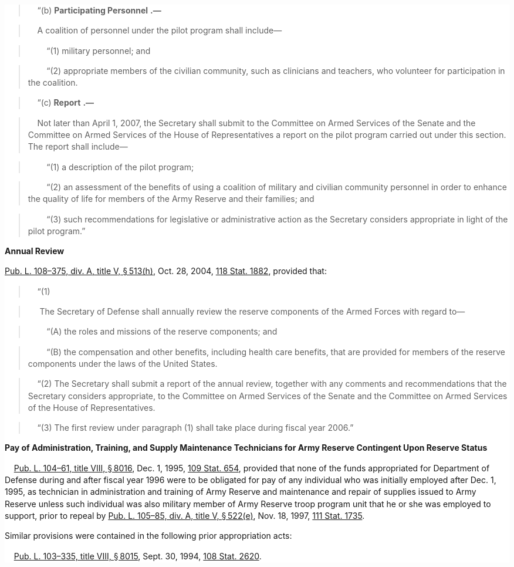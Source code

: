 >     “(b)  __Participating Personnel__  __.—__ 

>     A coalition of personnel under the pilot program shall include—

>         “(1) military personnel; and

>         “(2) appropriate members of the civilian community, such as clinicians and teachers, who volunteer for participation in the coalition.

>     “(c)  __Report__  __.—__ 

>     Not later than April 1, 2007, the Secretary shall submit to the Committee on Armed Services of the Senate and the Committee on Armed Services of the House of Representatives a report on the pilot program carried out under this section. The report shall include—

>         “(1) a description of the pilot program;

>         “(2) an assessment of the benefits of using a coalition of military and civilian community personnel in order to enhance the quality of life for members of the Army Reserve and their families; and

>         “(3) such recommendations for legislative or administrative action as the Secretary considers appropriate in light of the pilot program.”

 __Annual Review__ 

[Pub. L. 108–375, div. A, title V, § 513(h)][/us/pl/108/375/s513/h], Oct. 28, 2004, [118 Stat. 1882][/us/stat/118/1882], provided that:

>     “(1)

>      The Secretary of Defense shall annually review the reserve components of the Armed Forces with regard to—

>         “(A) the roles and missions of the reserve components; and

>         “(B) the compensation and other benefits, including health care benefits, that are provided for members of the reserve components under the laws of the United States.

>     “(2) The Secretary shall submit a report of the annual review, together with any comments and recommendations that the Secretary considers appropriate, to the Committee on Armed Services of the Senate and the Committee on Armed Services of the House of Representatives.

>     “(3) The first review under paragraph (1) shall take place during fiscal year 2006.”

 __Pay of Administration, Training, and Supply Maintenance Technicians for Army Reserve Contingent Upon Reserve Status__ 

    [Pub. L. 104–61, title VIII, § 8016][/us/pl/104/61/s8016], Dec. 1, 1995, [109 Stat. 654][/us/stat/109/654], provided that none of the funds appropriated for Department of Defense during and after fiscal year 1996 were to be obligated for pay of any individual who was initially employed after Dec. 1, 1995, as technician in administration and training of Army Reserve and maintenance and repair of supplies issued to Army Reserve unless such individual was also military member of Army Reserve troop program unit that he or she was employed to support, prior to repeal by [Pub. L. 105–85, div. A, title V, § 522(e)][/us/pl/105/85/s522/e], Nov. 18, 1997, [111 Stat. 1735][/us/stat/111/1735].

Similar provisions were contained in the following prior appropriation acts:

    [Pub. L. 103–335, title VIII, § 8015][/us/pl/103/335/s8015], Sept. 30, 1994, [108 Stat. 2620][/us/stat/108/2620].


[/us/pl/103/337/s1661/a/1]: https://publicdocs.github.io/go/links?ns=uslm&ref=%2Fus%2Fpl%2F103%2F337%2Fs1661%2Fa%2F1
[/us/stat/108/2970]: https://publicdocs.github.io/go/links?ns=uslm&ref=%2Fus%2Fstat%2F108%2F2970
[/us/pl/109/163/s515/b/1/Z]: https://publicdocs.github.io/go/links?ns=uslm&ref=%2Fus%2Fpl%2F109%2F163%2Fs515%2Fb%2F1%2FZ
[/us/stat/119/3233]: https://publicdocs.github.io/go/links?ns=uslm&ref=%2Fus%2Fstat%2F119%2F3233
[/us/usc/t10/s261/a]: https://publicdocs.github.io/go/links?ns=uslm&ref=%2Fus%2Fusc%2Ft10%2Fs261%2Fa
[/us/pl/103/337/s1661/a/2/A]: https://publicdocs.github.io/go/links?ns=uslm&ref=%2Fus%2Fpl%2F103%2F337%2Fs1661%2Fa%2F2%2FA
[/us/pl/109/163]: https://publicdocs.github.io/go/links?ns=uslm&ref=%2Fus%2Fpl%2F109%2F163
[/us/pl/109/163/s515/a/1]: https://publicdocs.github.io/go/links?ns=uslm&ref=%2Fus%2Fpl%2F109%2F163%2Fs515%2Fa%2F1
[/us/stat/119/3233]: https://publicdocs.github.io/go/links?ns=uslm&ref=%2Fus%2Fstat%2F119%2F3233
[/us/pl/109/163/s515/h]: https://publicdocs.github.io/go/links?ns=uslm&ref=%2Fus%2Fpl%2F109%2F163%2Fs515%2Fh
[/us/stat/119/3237]: https://publicdocs.github.io/go/links?ns=uslm&ref=%2Fus%2Fstat%2F119%2F3237
[/us/pl/111/383/s1075/h/1]: https://publicdocs.github.io/go/links?ns=uslm&ref=%2Fus%2Fpl%2F111%2F383%2Fs1075%2Fh%2F1
[/us/stat/124/4377]: https://publicdocs.github.io/go/links?ns=uslm&ref=%2Fus%2Fstat%2F124%2F4377
[/us/pl/108/375/s517]: https://publicdocs.github.io/go/links?ns=uslm&ref=%2Fus%2Fpl%2F108%2F375%2Fs517
[/us/stat/118/1884]: https://publicdocs.github.io/go/links?ns=uslm&ref=%2Fus%2Fstat%2F118%2F1884
[/us/pl/109/163/s515/a/2]: https://publicdocs.github.io/go/links?ns=uslm&ref=%2Fus%2Fpl%2F109%2F163%2Fs515%2Fa%2F2
[/us/stat/119/3233]: https://publicdocs.github.io/go/links?ns=uslm&ref=%2Fus%2Fstat%2F119%2F3233
[/us/pl/103/337/s1691]: https://publicdocs.github.io/go/links?ns=uslm&ref=%2Fus%2Fpl%2F103%2F337%2Fs1691
[/us/usc/t10/s10001]: https://publicdocs.github.io/go/links?ns=uslm&ref=%2Fus%2Fusc%2Ft10%2Fs10001
[/us/usc/t6/s542]: https://publicdocs.github.io/go/links?ns=uslm&ref=%2Fus%2Fusc%2Ft6%2Fs542
[/us/pl/112/239/s706]: https://publicdocs.github.io/go/links?ns=uslm&ref=%2Fus%2Fpl%2F112%2F239%2Fs706
[/us/stat/126/1800]: https://publicdocs.github.io/go/links?ns=uslm&ref=%2Fus%2Fstat%2F126%2F1800
[/us/pl/113/66/s511/b]: https://publicdocs.github.io/go/links?ns=uslm&ref=%2Fus%2Fpl%2F113%2F66%2Fs511%2Fb
[/us/stat/127/751]: https://publicdocs.github.io/go/links?ns=uslm&ref=%2Fus%2Fstat%2F127%2F751
[/us/pl/112/81/s703/b]: https://publicdocs.github.io/go/links?ns=uslm&ref=%2Fus%2Fpl%2F112%2F81%2Fs703%2Fb
[/us/stat/125/1471]: https://publicdocs.github.io/go/links?ns=uslm&ref=%2Fus%2Fstat%2F125%2F1471
[/us/usc/t10/s10001]: https://publicdocs.github.io/go/links?ns=uslm&ref=%2Fus%2Fusc%2Ft10%2Fs10001
[/us/pl/111/84/s514]: https://publicdocs.github.io/go/links?ns=uslm&ref=%2Fus%2Fpl%2F111%2F84%2Fs514
[/us/stat/123/2282]: https://publicdocs.github.io/go/links?ns=uslm&ref=%2Fus%2Fstat%2F123%2F2282
[/us/pl/111/84/s597/b]: https://publicdocs.github.io/go/links?ns=uslm&ref=%2Fus%2Fpl%2F111%2F84%2Fs597%2Fb
[/us/stat/123/2344]: https://publicdocs.github.io/go/links?ns=uslm&ref=%2Fus%2Fstat%2F123%2F2344
[/us/pl/110/181]: https://publicdocs.github.io/go/links?ns=uslm&ref=%2Fus%2Fpl%2F110%2F181
[/us/stat/122/122]: https://publicdocs.github.io/go/links?ns=uslm&ref=%2Fus%2Fstat%2F122%2F122
[/us/usc/t10/s10101]: https://publicdocs.github.io/go/links?ns=uslm&ref=%2Fus%2Fusc%2Ft10%2Fs10101
[/us/pl/110/181/s582]: https://publicdocs.github.io/go/links?ns=uslm&ref=%2Fus%2Fpl%2F110%2F181%2Fs582
[/us/stat/122/122]: https://publicdocs.github.io/go/links?ns=uslm&ref=%2Fus%2Fstat%2F122%2F122
[/us/pl/111/84/s595]: https://publicdocs.github.io/go/links?ns=uslm&ref=%2Fus%2Fpl%2F111%2F84%2Fs595
[/us/stat/123/2338]: https://publicdocs.github.io/go/links?ns=uslm&ref=%2Fus%2Fstat%2F123%2F2338
[/us/pl/111/383/s583]: https://publicdocs.github.io/go/links?ns=uslm&ref=%2Fus%2Fpl%2F111%2F383%2Fs583
[/us/stat/124/4228]: https://publicdocs.github.io/go/links?ns=uslm&ref=%2Fus%2Fstat%2F124%2F4228
[/us/pl/112/81/s590]: https://publicdocs.github.io/go/links?ns=uslm&ref=%2Fus%2Fpl%2F112%2F81%2Fs590
[/us/stat/125/1438]: https://publicdocs.github.io/go/links?ns=uslm&ref=%2Fus%2Fstat%2F125%2F1438
[/us/pl/112/239/s581/b]: https://publicdocs.github.io/go/links?ns=uslm&ref=%2Fus%2Fpl%2F112%2F239%2Fs581%2Fb
[/us/stat/126/1766]: https://publicdocs.github.io/go/links?ns=uslm&ref=%2Fus%2Fstat%2F126%2F1766
[/us/pl/112/239/s581/b]: https://publicdocs.github.io/go/links?ns=uslm&ref=%2Fus%2Fpl%2F112%2F239%2Fs581%2Fb
[/us/stat/126/1766]: https://publicdocs.github.io/go/links?ns=uslm&ref=%2Fus%2Fstat%2F126%2F1766
[/us/pl/109/163/s520]: https://publicdocs.github.io/go/links?ns=uslm&ref=%2Fus%2Fpl%2F109%2F163%2Fs520
[/us/stat/119/3238]: https://publicdocs.github.io/go/links?ns=uslm&ref=%2Fus%2Fstat%2F119%2F3238
[/us/pl/108/375/s513/h]: https://publicdocs.github.io/go/links?ns=uslm&ref=%2Fus%2Fpl%2F108%2F375%2Fs513%2Fh
[/us/stat/118/1882]: https://publicdocs.github.io/go/links?ns=uslm&ref=%2Fus%2Fstat%2F118%2F1882
[/us/pl/104/61/s8016]: https://publicdocs.github.io/go/links?ns=uslm&ref=%2Fus%2Fpl%2F104%2F61%2Fs8016
[/us/stat/109/654]: https://publicdocs.github.io/go/links?ns=uslm&ref=%2Fus%2Fstat%2F109%2F654
[/us/pl/105/85/s522/e]: https://publicdocs.github.io/go/links?ns=uslm&ref=%2Fus%2Fpl%2F105%2F85%2Fs522%2Fe
[/us/stat/111/1735]: https://publicdocs.github.io/go/links?ns=uslm&ref=%2Fus%2Fstat%2F111%2F1735
[/us/pl/103/335/s8015]: https://publicdocs.github.io/go/links?ns=uslm&ref=%2Fus%2Fpl%2F103%2F335%2Fs8015
[/us/stat/108/2620]: https://publicdocs.github.io/go/links?ns=uslm&ref=%2Fus%2Fstat%2F108%2F2620
[/us/pl/103/139/s8016]: https://publicdocs.github.io/go/links?ns=uslm&ref=%2Fus%2Fpl%2F103%2F139%2Fs8016
[/us/stat/107/1440]: https://publicdocs.github.io/go/links?ns=uslm&ref=%2Fus%2Fstat%2F107%2F1440
[/us/pl/102/396/s9019]: https://publicdocs.github.io/go/links?ns=uslm&ref=%2Fus%2Fpl%2F102%2F396%2Fs9019
[/us/stat/106/1904]: https://publicdocs.github.io/go/links?ns=uslm&ref=%2Fus%2Fstat%2F106%2F1904
[/us/pl/102/172/s8018]: https://publicdocs.github.io/go/links?ns=uslm&ref=%2Fus%2Fpl%2F102%2F172%2Fs8018
[/us/stat/105/1175]: https://publicdocs.github.io/go/links?ns=uslm&ref=%2Fus%2Fstat%2F105%2F1175
[/us/pl/101/511/s8018]: https://publicdocs.github.io/go/links?ns=uslm&ref=%2Fus%2Fpl%2F101%2F511%2Fs8018
[/us/stat/104/1878]: https://publicdocs.github.io/go/links?ns=uslm&ref=%2Fus%2Fstat%2F104%2F1878
[/us/pl/101/165/s9027]: https://publicdocs.github.io/go/links?ns=uslm&ref=%2Fus%2Fpl%2F101%2F165%2Fs9027
[/us/stat/103/1135]: https://publicdocs.github.io/go/links?ns=uslm&ref=%2Fus%2Fstat%2F103%2F1135
[/us/pl/100/463/s8045]: https://publicdocs.github.io/go/links?ns=uslm&ref=%2Fus%2Fpl%2F100%2F463%2Fs8045
[/us/stat/102/2270-25]: https://publicdocs.github.io/go/links?ns=uslm&ref=%2Fus%2Fstat%2F102%2F2270-25
[/us/pl/100/202/s101/b]: https://publicdocs.github.io/go/links?ns=uslm&ref=%2Fus%2Fpl%2F100%2F202%2Fs101%2Fb
[/us/stat/101/1329-43]: https://publicdocs.github.io/go/links?ns=uslm&ref=%2Fus%2Fstat%2F101%2F1329-43
[/us/pl/99/500/s101/c]: https://publicdocs.github.io/go/links?ns=uslm&ref=%2Fus%2Fpl%2F99%2F500%2Fs101%2Fc
[/us/stat/100/1783-82]: https://publicdocs.github.io/go/links?ns=uslm&ref=%2Fus%2Fstat%2F100%2F1783-82
[/us/pl/99/591/s101/c]: https://publicdocs.github.io/go/links?ns=uslm&ref=%2Fus%2Fpl%2F99%2F591%2Fs101%2Fc
[/us/stat/100/3341-82]: https://publicdocs.github.io/go/links?ns=uslm&ref=%2Fus%2Fstat%2F100%2F3341-82
[/us/pl/99/190/s101/b]: https://publicdocs.github.io/go/links?ns=uslm&ref=%2Fus%2Fpl%2F99%2F190%2Fs101%2Fb
[/us/stat/99/1185]: https://publicdocs.github.io/go/links?ns=uslm&ref=%2Fus%2Fstat%2F99%2F1185
[/us/pl/98/473/s101/h]: https://publicdocs.github.io/go/links?ns=uslm&ref=%2Fus%2Fpl%2F98%2F473%2Fs101%2Fh
[/us/stat/98/1904]: https://publicdocs.github.io/go/links?ns=uslm&ref=%2Fus%2Fstat%2F98%2F1904
[/us/pl/98/212/s783]: https://publicdocs.github.io/go/links?ns=uslm&ref=%2Fus%2Fpl%2F98%2F212%2Fs783
[/us/stat/97/1453]: https://publicdocs.github.io/go/links?ns=uslm&ref=%2Fus%2Fstat%2F97%2F1453
[/us/pl/104/61/s8017]: https://publicdocs.github.io/go/links?ns=uslm&ref=%2Fus%2Fpl%2F104%2F61%2Fs8017
[/us/stat/109/655]: https://publicdocs.github.io/go/links?ns=uslm&ref=%2Fus%2Fstat%2F109%2F655
[/us/pl/103/335/s8016]: https://publicdocs.github.io/go/links?ns=uslm&ref=%2Fus%2Fpl%2F103%2F335%2Fs8016
[/us/stat/108/2620]: https://publicdocs.github.io/go/links?ns=uslm&ref=%2Fus%2Fstat%2F108%2F2620
[/us/pl/103/139/s8018]: https://publicdocs.github.io/go/links?ns=uslm&ref=%2Fus%2Fpl%2F103%2F139%2Fs8018
[/us/stat/107/1441]: https://publicdocs.github.io/go/links?ns=uslm&ref=%2Fus%2Fstat%2F107%2F1441
[/us/pl/102/396/s9022]: https://publicdocs.github.io/go/links?ns=uslm&ref=%2Fus%2Fpl%2F102%2F396%2Fs9022
[/us/stat/106/1905]: https://publicdocs.github.io/go/links?ns=uslm&ref=%2Fus%2Fstat%2F106%2F1905
[/us/pl/102/172/s8022]: https://publicdocs.github.io/go/links?ns=uslm&ref=%2Fus%2Fpl%2F102%2F172%2Fs8022
[/us/stat/105/1176]: https://publicdocs.github.io/go/links?ns=uslm&ref=%2Fus%2Fstat%2F105%2F1176
[/us/pl/101/511/s8022]: https://publicdocs.github.io/go/links?ns=uslm&ref=%2Fus%2Fpl%2F101%2F511%2Fs8022
[/us/stat/104/1879]: https://publicdocs.github.io/go/links?ns=uslm&ref=%2Fus%2Fstat%2F104%2F1879
[/us/pl/101/165/s9032]: https://publicdocs.github.io/go/links?ns=uslm&ref=%2Fus%2Fpl%2F101%2F165%2Fs9032
[/us/stat/103/1136]: https://publicdocs.github.io/go/links?ns=uslm&ref=%2Fus%2Fstat%2F103%2F1136
[/us/pl/100/463/s8052]: https://publicdocs.github.io/go/links?ns=uslm&ref=%2Fus%2Fpl%2F100%2F463%2Fs8052
[/us/stat/102/2270-26]: https://publicdocs.github.io/go/links?ns=uslm&ref=%2Fus%2Fstat%2F102%2F2270-26
[/us/pl/100/202/s101/b]: https://publicdocs.github.io/go/links?ns=uslm&ref=%2Fus%2Fpl%2F100%2F202%2Fs101%2Fb
[/us/stat/101/1329-43]: https://publicdocs.github.io/go/links?ns=uslm&ref=%2Fus%2Fstat%2F101%2F1329-43
[/us/pl/99/500/s101/c]: https://publicdocs.github.io/go/links?ns=uslm&ref=%2Fus%2Fpl%2F99%2F500%2Fs101%2Fc
[/us/stat/100/1783-82]: https://publicdocs.github.io/go/links?ns=uslm&ref=%2Fus%2Fstat%2F100%2F1783-82
[/us/pl/99/591/s101/c]: https://publicdocs.github.io/go/links?ns=uslm&ref=%2Fus%2Fpl%2F99%2F591%2Fs101%2Fc
[/us/stat/100/3341-82]: https://publicdocs.github.io/go/links?ns=uslm&ref=%2Fus%2Fstat%2F100%2F3341-82
[/us/pl/99/190/s101/b]: https://publicdocs.github.io/go/links?ns=uslm&ref=%2Fus%2Fpl%2F99%2F190%2Fs101%2Fb
[/us/stat/99/1185]: https://publicdocs.github.io/go/links?ns=uslm&ref=%2Fus%2Fstat%2F99%2F1185
[/us/pl/98/473/s101/h]: https://publicdocs.github.io/go/links?ns=uslm&ref=%2Fus%2Fpl%2F98%2F473%2Fs101%2Fh
[/us/stat/98/1904]: https://publicdocs.github.io/go/links?ns=uslm&ref=%2Fus%2Fstat%2F98%2F1904
